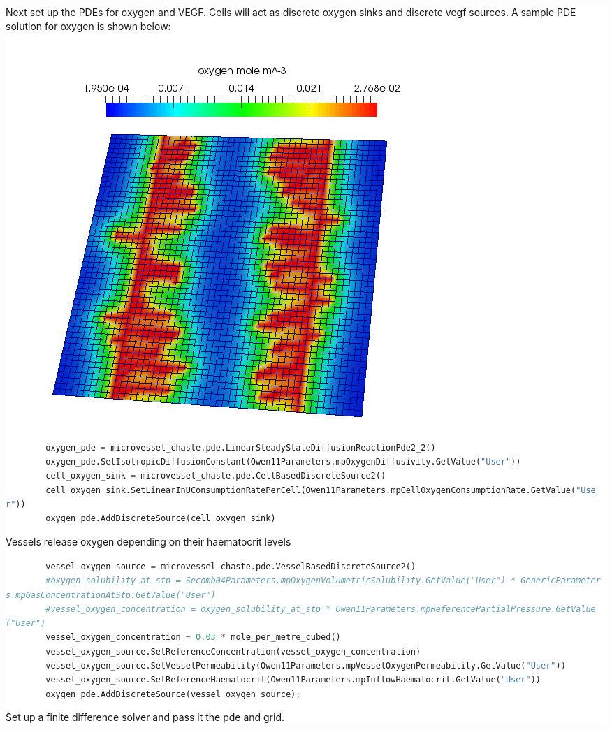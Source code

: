 Next set up the PDEs for oxygen and VEGF. Cells will act as discrete oxygen sinks and discrete vegf sources. A sample PDE solution for
oxygen is shown below:

![Lattice Based Angiogenesis Image](https://github.com/jmsgrogan/MicrovesselChaste/raw/master/test/tutorials/images/LatticeTutorialSampleOxygen.png)

```python
        oxygen_pde = microvessel_chaste.pde.LinearSteadyStateDiffusionReactionPde2_2()
        oxygen_pde.SetIsotropicDiffusionConstant(Owen11Parameters.mpOxygenDiffusivity.GetValue("User"))
        cell_oxygen_sink = microvessel_chaste.pde.CellBasedDiscreteSource2()
        cell_oxygen_sink.SetLinearInUConsumptionRatePerCell(Owen11Parameters.mpCellOxygenConsumptionRate.GetValue("User"))
        oxygen_pde.AddDiscreteSource(cell_oxygen_sink)

```
Vessels release oxygen depending on their haematocrit levels

```python
        vessel_oxygen_source = microvessel_chaste.pde.VesselBasedDiscreteSource2()
        #oxygen_solubility_at_stp = Secomb04Parameters.mpOxygenVolumetricSolubility.GetValue("User") * GenericParameters.mpGasConcentrationAtStp.GetValue("User")
        #vessel_oxygen_concentration = oxygen_solubility_at_stp * Owen11Parameters.mpReferencePartialPressure.GetValue("User")
        vessel_oxygen_concentration = 0.03 * mole_per_metre_cubed()
        vessel_oxygen_source.SetReferenceConcentration(vessel_oxygen_concentration)
        vessel_oxygen_source.SetVesselPermeability(Owen11Parameters.mpVesselOxygenPermeability.GetValue("User"))
        vessel_oxygen_source.SetReferenceHaematocrit(Owen11Parameters.mpInflowHaematocrit.GetValue("User"))
        oxygen_pde.AddDiscreteSource(vessel_oxygen_source);

```
Set up a finite difference solver and pass it the pde and grid.

